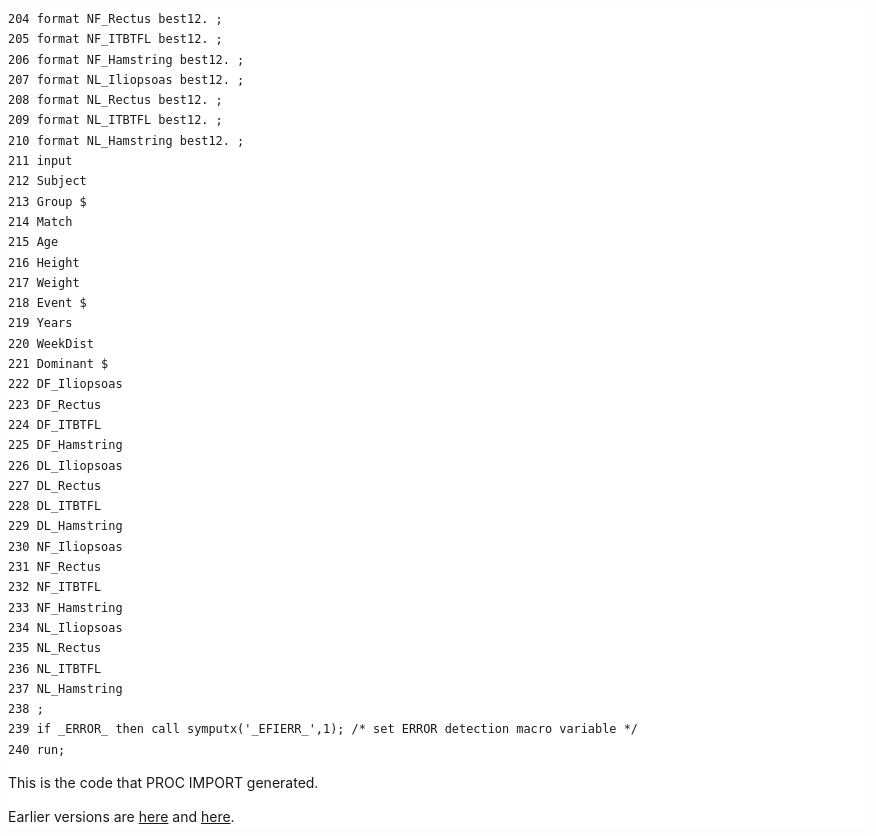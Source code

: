     204 format NF_Rectus best12. ;
    205 format NF_ITBTFL best12. ;
    206 format NF_Hamstring best12. ;
    207 format NL_Iliopsoas best12. ;
    208 format NL_Rectus best12. ;
    209 format NL_ITBTFL best12. ;
    210 format NL_Hamstring best12. ;
    211 input
    212 Subject
    213 Group $
    214 Match
    215 Age
    216 Height
    217 Weight
    218 Event $
    219 Years
    220 WeekDist
    221 Dominant $
    222 DF_Iliopsoas
    223 DF_Rectus
    224 DF_ITBTFL
    225 DF_Hamstring
    226 DL_Iliopsoas
    227 DL_Rectus
    228 DL_ITBTFL
    229 DL_Hamstring
    230 NF_Iliopsoas
    231 NF_Rectus
    232 NF_ITBTFL
    233 NF_Hamstring
    234 NL_Iliopsoas
    235 NL_Rectus
    236 NL_ITBTFL
    237 NL_Hamstring
    238 ;
    239 if _ERROR_ then call symputx('_EFIERR_',1); /* set ERROR detection macro variable */
    240 run;

This is the code that PROC IMPORT generated.

Earlier versions are [here][sim1] and [here][sim2].
 
[sim1]: http://blog.pmean.com/text-data-into-sas/
[sim2]: http://new.pmean.com/text-data-into-sas/
 
